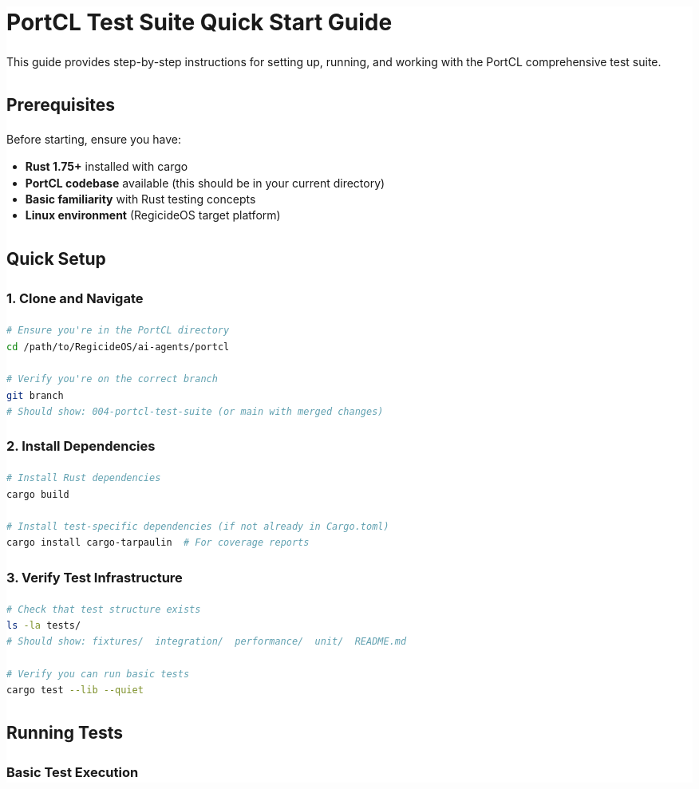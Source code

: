 # PortCL Test Suite Quick Start Guide

This guide provides step-by-step instructions for setting up, running, and working with the PortCL comprehensive test suite.

## Prerequisites

Before starting, ensure you have:

- **Rust 1.75+** installed with cargo
- **PortCL codebase** available (this should be in your current directory)
- **Basic familiarity** with Rust testing concepts
- **Linux environment** (RegicideOS target platform)

## Quick Setup

### 1. Clone and Navigate

```bash
# Ensure you're in the PortCL directory
cd /path/to/RegicideOS/ai-agents/portcl

# Verify you're on the correct branch
git branch
# Should show: 004-portcl-test-suite (or main with merged changes)
```

### 2. Install Dependencies

```bash
# Install Rust dependencies
cargo build

# Install test-specific dependencies (if not already in Cargo.toml)
cargo install cargo-tarpaulin  # For coverage reports
```

### 3. Verify Test Infrastructure

```bash
# Check that test structure exists
ls -la tests/
# Should show: fixtures/  integration/  performance/  unit/  README.md

# Verify you can run basic tests
cargo test --lib --quiet
```

## Running Tests

### Basic Test Execution
